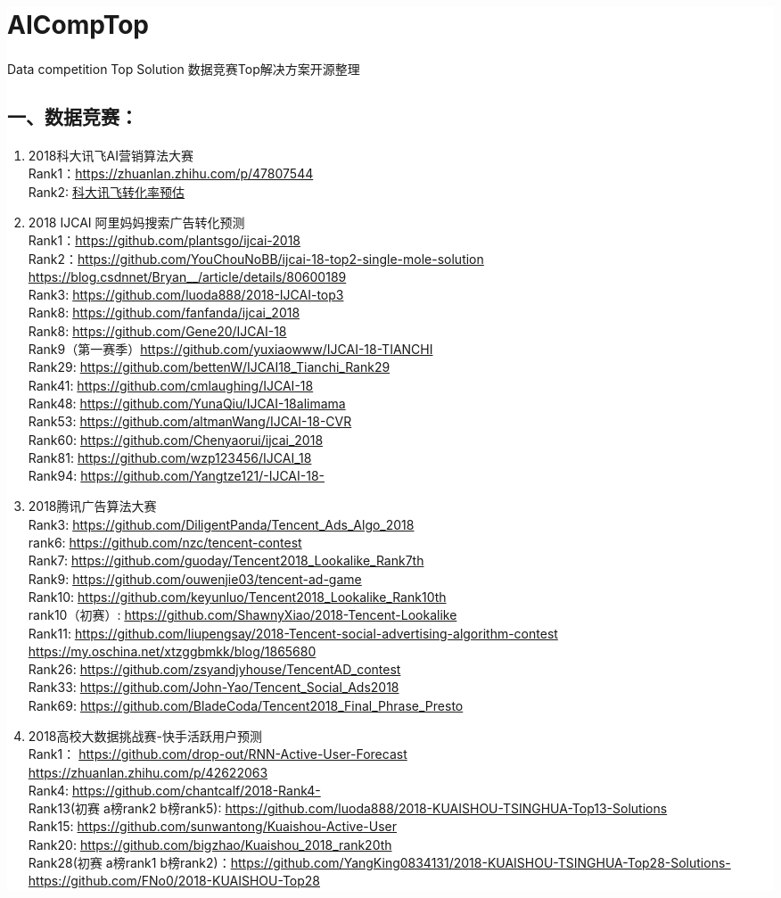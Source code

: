 # AICompTop

Data competition Top Solution 数据竞赛Top解决方案开源整理

## 一、数据竞赛：

1. 2018科大讯飞AI营销算法大赛  
   Rank1：https://zhuanlan.zhihu.com/p/47807544  
   Rank2: [科大讯飞转化率预估](https://github.com/infturing/kdxf#%E5%9B%A0%E4%B8%BA%E6%88%91%E8%A7%89%E7%9A%84%E6%B2%A1%E6%9C%89%E4%BA%B2%E8%BA%AB%E7%BB%8F%E5%8E%86%E4%B8%80%E4%B8%AA%E6%AF%94%E8%B5%9B%E5%92%8C%E6%95%B0%E6%8D%AE%E6%98%AF%E5%BE%88%E9%9A%BE%E6%84%9F%E5%90%8C%E8%BA%AB%E5%8F%97%E6%89%80%E4%BB%A5%E6%88%91%E5%BE%88%E5%B0%91%E7%9C%8B%E5%88%AB%E4%BA%BA%E5%BC%80%E6%BA%90%E4%B8%80%E8%88%AC%E5%8F%AA%E7%9C%8Breadme%E5%98%BF%E5%98%BF%E4%BB%A3%E7%A0%81%E6%B3%A8%E9%87%8A%E4%B9%9F%E5%BE%88%E5%B0%91%E5%8F%97%E4%BC%97%E6%98%AF%E4%B8%80%E4%BA%9B%E5%AF%B9readme%E6%9C%89feel%E5%92%8C%E5%8F%82%E4%B8%8E%E8%BF%87%E6%AF%94%E8%B5%9B%E4%BA%BA%E5%A6%82%E6%9E%9C%E7%9C%8B%E4%B8%8D%E6%87%82%E6%84%9F%E5%88%B0%E4%B8%8D%E9%80%82%E8%AF%B7%E8%A7%81%E8%B0%85)  

2. 2018 IJCAI 阿里妈妈搜索广告转化预测  
   Rank1：https://github.com/plantsgo/ijcai-2018   
   Rank2：https://github.com/YouChouNoBB/ijcai-18-top2-single-mole-solution   
   https://blog.csdnnet/Bryan__/article/details/80600189  
   Rank3: https://github.com/luoda888/2018-IJCAI-top3   
   Rank8: https://github.com/fanfanda/ijcai_2018   
   Rank8: https://github.com/Gene20/IJCAI-18   
   Rank9（第一赛季）https://github.com/yuxiaowww/IJCAI-18-TIANCHI   
   Rank29: https://github.com/bettenW/IJCAI18_Tianchi_Rank29   
   Rank41: https://github.com/cmlaughing/IJCAI-18   
   Rank48: https://github.com/YunaQiu/IJCAI-18alimama   
   Rank53: https://github.com/altmanWang/IJCAI-18-CVR   
   Rank60: https://github.com/Chenyaorui/ijcai_2018   
   Rank81: https://github.com/wzp123456/IJCAI_18   
   Rank94: https://github.com/Yangtze121/-IJCAI-18- 

3. 2018腾讯广告算法大赛  
   Rank3: https://github.com/DiligentPanda/Tencent_Ads_Algo_2018   
   rank6: https://github.com/nzc/tencent-contest   
   Rank7: https://github.com/guoday/Tencent2018_Lookalike_Rank7th   
   Rank9: https://github.com/ouwenjie03/tencent-ad-game   
   Rank10: https://github.com/keyunluo/Tencent2018_Lookalike_Rank10th   
   rank10（初赛）: https://github.com/ShawnyXiao/2018-Tencent-Lookalike   
   Rank11: https://github.com/liupengsay/2018-Tencent-social-advertising-algorithm-contest   
   https://my.oschina.net/xtzggbmkk/blog/1865680   
   Rank26: https://github.com/zsyandjyhouse/TencentAD_contest   
   Rank33: https://github.com/John-Yao/Tencent_Social_Ads2018   
   Rank69: https://github.com/BladeCoda/Tencent2018_Final_Phrase_Presto 
   
4. 2018高校大数据挑战赛-快手活跃用户预测   
   Rank1： https://github.com/drop-out/RNN-Active-User-Forecast   
           https://zhuanlan.zhihu.com/p/42622063   
   Rank4:  https://github.com/chantcalf/2018-Rank4-   
   Rank13(初赛 a榜rank2 b榜rank5): https://github.com/luoda888/2018-KUAISHOU-TSINGHUA-Top13-Solutions   
   Rank15: https://github.com/sunwantong/Kuaishou-Active-User   
   Rank20: https://github.com/bigzhao/Kuaishou_2018_rank20th   
   Rank28(初赛 a榜rank1 b榜rank2)：https://github.com/YangKing0834131/2018-KUAISHOU-TSINGHUA-Top28-Solutions-   
                                  https://github.com/FNo0/2018-KUAISHOU-Top28
   